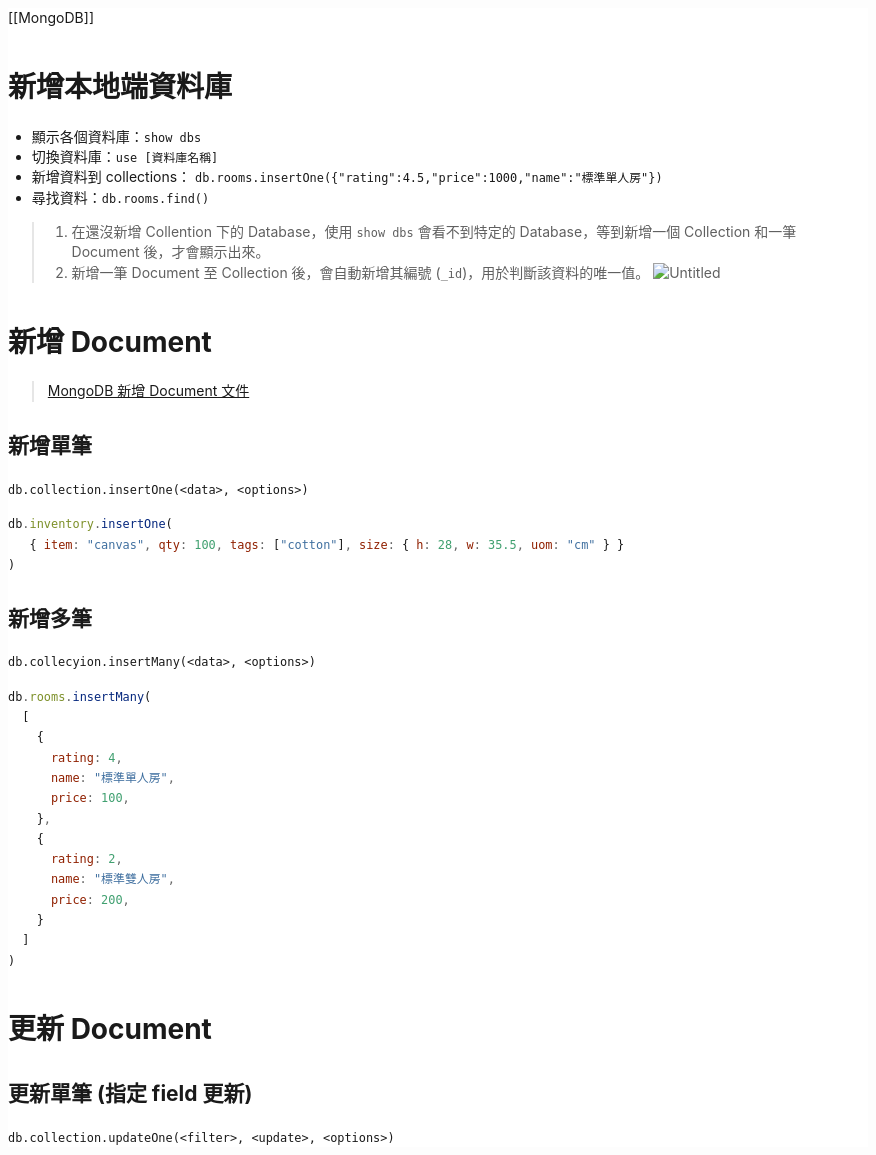 [[MongoDB]]

# 新增本地端資料庫
- 顯示各個資料庫：`show dbs`
- 切換資料庫：`use [資料庫名稱]`
- 新增資料到 collections： `db.rooms.insertOne({"rating":4.5,"price":1000,"name":"標準單人房"})`
- 尋找資料：`db.rooms.find()`

>  1. 在還沒新增 Collention 下的 Database，使用 `show dbs` 會看不到特定的 Database，等到新增一個 Collection 和一筆 Document 後，才會顯示出來。
> 2. 新增一筆 Document 至 Collection 後，會自動新增其編號 (`_id`)，用於判斷該資料的唯一值。
> ![Untitled](https://i.imgur.com/pqQRnuR.png)

# 新增 Document
> [MongoDB 新增 Document 文件](https://docs.mongodb.com/manual/tutorial/insert-documents/)

## 新增單筆
`db.collection.insertOne(<data>, <options>)`

```jsx
db.inventory.insertOne(
   { item: "canvas", qty: 100, tags: ["cotton"], size: { h: 28, w: 35.5, uom: "cm" } }
)
```

## 新增多筆
`db.collecyion.insertMany(<data>, <options>)`

```jsx
db.rooms.insertMany(
  [
    {
      rating: 4,
      name: "標準單人房",
      price: 100,
    },
    {
      rating: 2,
      name: "標準雙人房",
      price: 200,
    }
  ]
)
```

# 更新 Document
## 更新單筆 (指定 field 更新)
`db.collection.updateOne(<filter>, <update>, <options>)`
